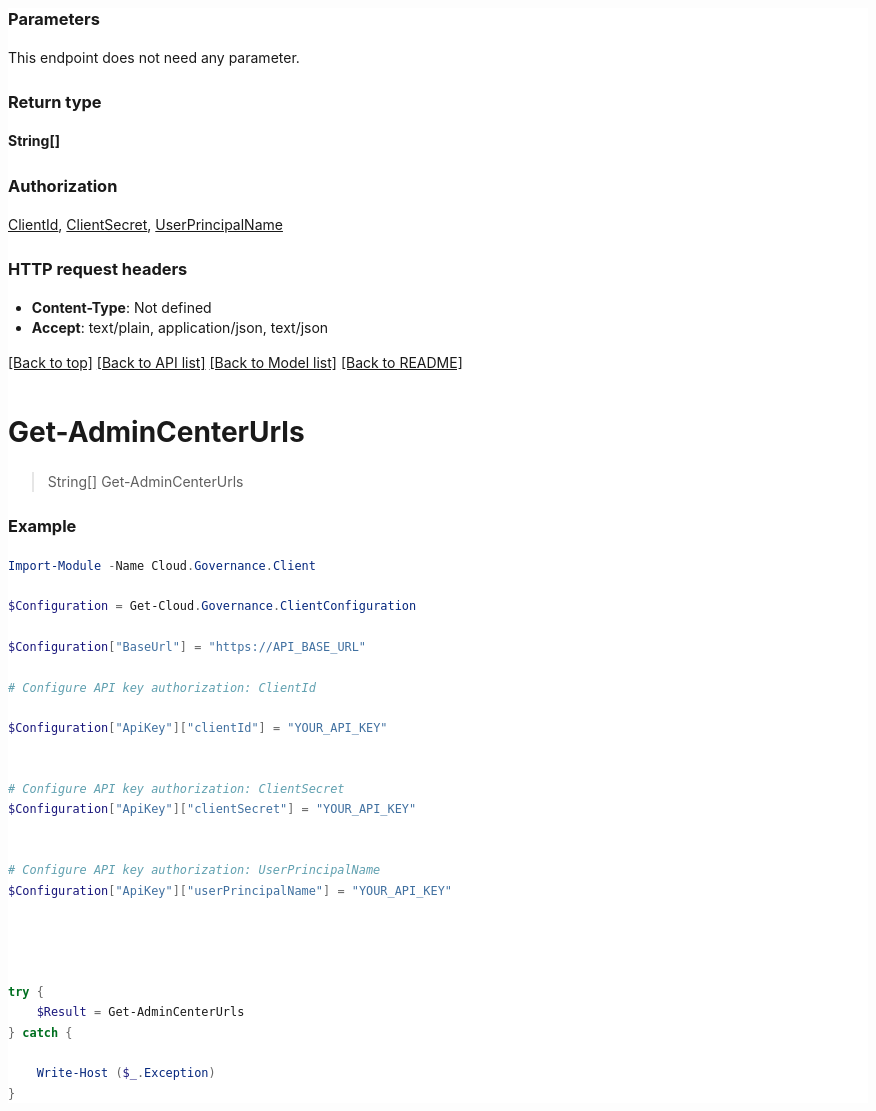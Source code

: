 ### Parameters
This endpoint does not need any parameter.

### Return type

**String[]**

### Authorization

[ClientId](../README.md#ClientId), [ClientSecret](../README.md#ClientSecret), [UserPrincipalName](../README.md#UserPrincipalName)

### HTTP request headers

 - **Content-Type**: Not defined
 - **Accept**: text/plain, application/json, text/json

[[Back to top]](#) [[Back to API list]](../README.md#documentation-for-api-endpoints) [[Back to Model list]](../README.md#documentation-for-models) [[Back to README]](../README.md)

<a name="Get-AdminCenterUrls"></a>
# **Get-AdminCenterUrls**
> String[] Get-AdminCenterUrls<br>



### Example
```powershell
Import-Module -Name Cloud.Governance.Client

$Configuration = Get-Cloud.Governance.ClientConfiguration

$Configuration["BaseUrl"] = "https://API_BASE_URL"

# Configure API key authorization: ClientId

$Configuration["ApiKey"]["clientId"] = "YOUR_API_KEY"


# Configure API key authorization: ClientSecret
$Configuration["ApiKey"]["clientSecret"] = "YOUR_API_KEY"


# Configure API key authorization: UserPrincipalName
$Configuration["ApiKey"]["userPrincipalName"] = "YOUR_API_KEY"




try {
    $Result = Get-AdminCenterUrls
} catch {
    
    Write-Host ($_.Exception)
}
```
